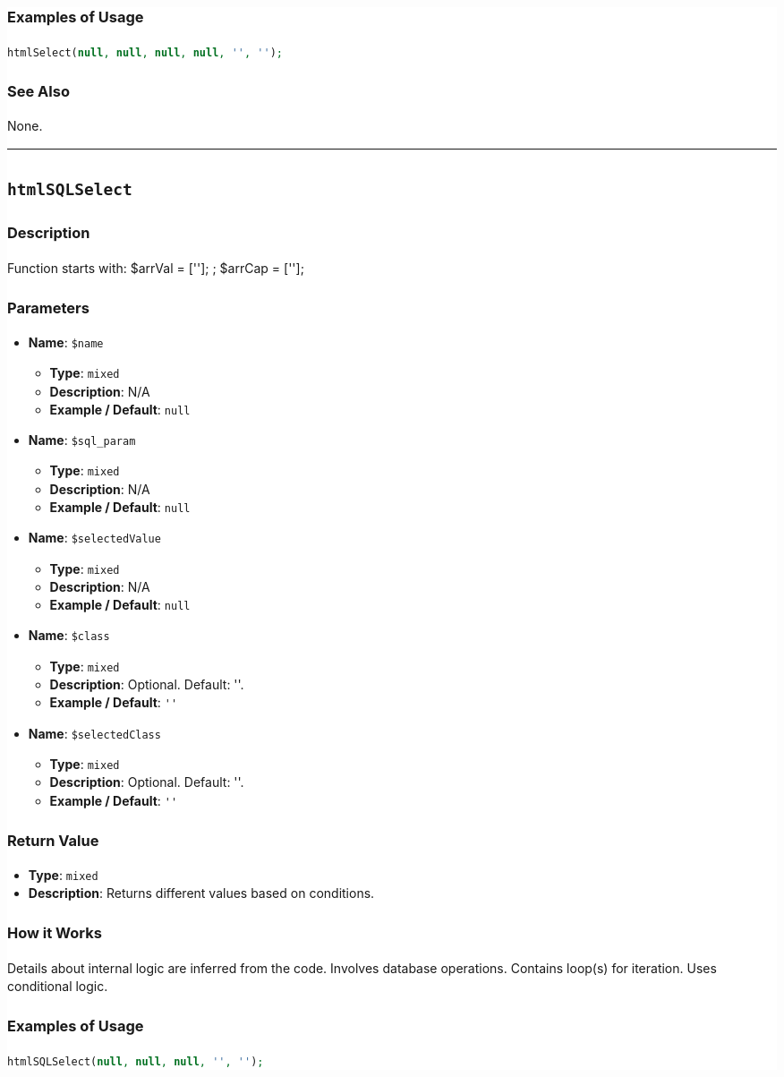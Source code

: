 ### Examples of Usage
```php
htmlSelect(null, null, null, null, '', '');
```

### See Also
None.


---

## `htmlSQLSelect`

### Description
Function starts with: $arrVal = ['']; ; $arrCap = [''];

### Parameters
- **Name**: `$name`
  - **Type**: `mixed`
  - **Description**: N/A
  - **Example / Default**: `null`

- **Name**: `$sql_param`
  - **Type**: `mixed`
  - **Description**: N/A
  - **Example / Default**: `null`

- **Name**: `$selectedValue`
  - **Type**: `mixed`
  - **Description**: N/A
  - **Example / Default**: `null`

- **Name**: `$class`
  - **Type**: `mixed`
  - **Description**: Optional. Default: ''.
  - **Example / Default**: `''`

- **Name**: `$selectedClass`
  - **Type**: `mixed`
  - **Description**: Optional. Default: ''.
  - **Example / Default**: `''`


### Return Value
- **Type**: `mixed`
- **Description**: Returns different values based on conditions.

### How it Works
Details about internal logic are inferred from the code. Involves database operations. Contains loop(s) for iteration. Uses conditional logic.

### Examples of Usage
```php
htmlSQLSelect(null, null, null, '', '');
```
